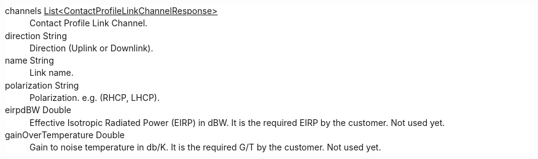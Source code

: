 </div>

<div>
<pulumi-choosable type="language" values="java">
<dl class="resources-properties"><dt class="property-required"
            title="Required">
        <span id="channels_java">
<a data-swiftype-name="resource-property" data-swiftype-type="text" href="#channels_java" style="color: inherit; text-decoration: inherit;">channels</a>
</span>
        <span class="property-indicator"></span>
        <span class="property-type"><a href="#contactprofilelinkchannelresponse">List&lt;Contact<wbr>Profile<wbr>Link<wbr>Channel<wbr>Response&gt;</a></span>
    </dt>
    <dd>Contact Profile Link Channel.</dd><dt class="property-required"
            title="Required">
        <span id="direction_java">
<a data-swiftype-name="resource-property" data-swiftype-type="text" href="#direction_java" style="color: inherit; text-decoration: inherit;">direction</a>
</span>
        <span class="property-indicator"></span>
        <span class="property-type">String</span>
    </dt>
    <dd>Direction (Uplink or Downlink).</dd><dt class="property-required"
            title="Required">
        <span id="name_java">
<a data-swiftype-name="resource-property" data-swiftype-type="text" href="#name_java" style="color: inherit; text-decoration: inherit;">name</a>
</span>
        <span class="property-indicator"></span>
        <span class="property-type">String</span>
    </dt>
    <dd>Link name.</dd><dt class="property-required"
            title="Required">
        <span id="polarization_java">
<a data-swiftype-name="resource-property" data-swiftype-type="text" href="#polarization_java" style="color: inherit; text-decoration: inherit;">polarization</a>
</span>
        <span class="property-indicator"></span>
        <span class="property-type">String</span>
    </dt>
    <dd>Polarization. e.g. (RHCP, LHCP).</dd><dt class="property-optional"
            title="Optional">
        <span id="eirpdbw_java">
<a data-swiftype-name="resource-property" data-swiftype-type="text" href="#eirpdbw_java" style="color: inherit; text-decoration: inherit;">eirpd<wbr>BW</a>
</span>
        <span class="property-indicator"></span>
        <span class="property-type">Double</span>
    </dt>
    <dd>Effective Isotropic Radiated Power (EIRP) in dBW. It is the required EIRP by the customer. Not used yet.</dd><dt class="property-optional"
            title="Optional">
        <span id="gainovertemperature_java">
<a data-swiftype-name="resource-property" data-swiftype-type="text" href="#gainovertemperature_java" style="color: inherit; text-decoration: inherit;">gain<wbr>Over<wbr>Temperature</a>
</span>
        <span class="property-indicator"></span>
        <span class="property-type">Double</span>
    </dt>
    <dd>Gain to noise temperature in db/K. It is the required G/T by the customer. Not used yet.</dd></dl>
</pulumi-choosable>
</div>